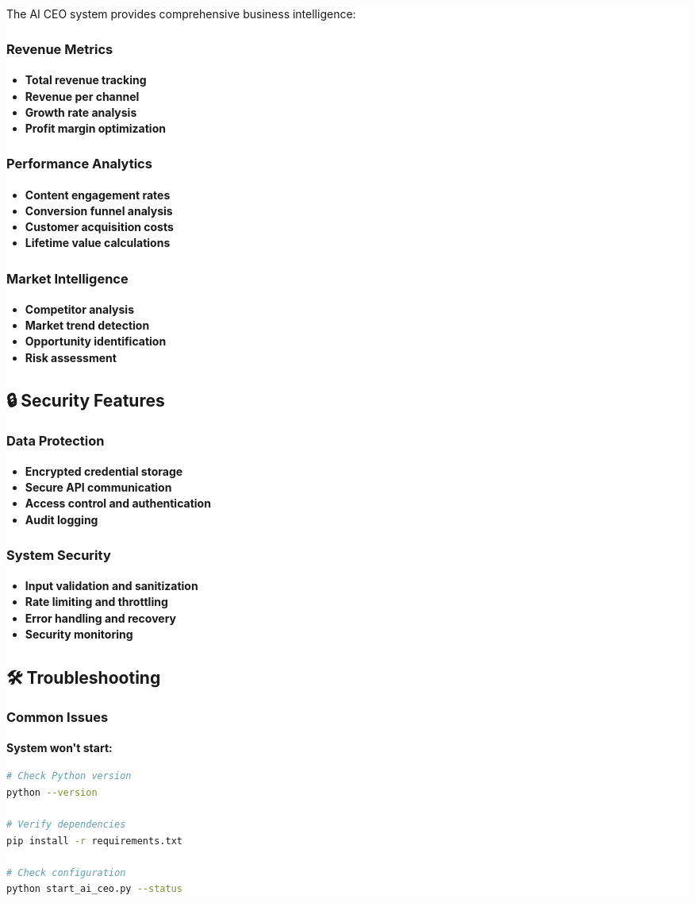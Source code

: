 The AI CEO system provides comprehensive business intelligence:

### Revenue Metrics
- **Total revenue tracking**
- **Revenue per channel**
- **Growth rate analysis**
- **Profit margin optimization**

### Performance Analytics
- **Content engagement rates**
- **Conversion funnel analysis**
- **Customer acquisition costs**
- **Lifetime value calculations**

### Market Intelligence
- **Competitor analysis**
- **Market trend detection**
- **Opportunity identification**
- **Risk assessment**

## 🔒 Security Features

### Data Protection
- **Encrypted credential storage**
- **Secure API communication**
- **Access control and authentication**
- **Audit logging**

### System Security
- **Input validation and sanitization**
- **Rate limiting and throttling**
- **Error handling and recovery**
- **Security monitoring**

## 🛠️ Troubleshooting

### Common Issues

**System won't start:**
```bash
# Check Python version
python --version

# Verify dependencies
pip install -r requirements.txt

# Check configuration
python start_ai_ceo.py --status
```
